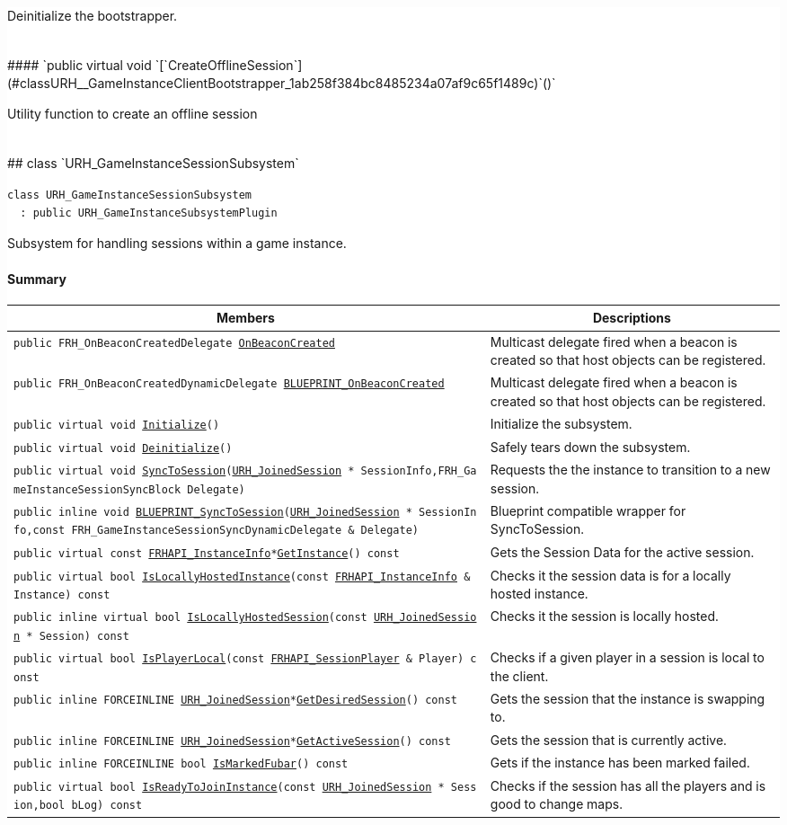 Deinitialize the bootstrapper.

<br>
#### `public virtual void `[`CreateOfflineSession`](#classURH__GameInstanceClientBootstrapper_1ab258f384bc8485234a07af9c65f1489c)`()` <a id="classURH__GameInstanceClientBootstrapper_1ab258f384bc8485234a07af9c65f1489c"></a>

Utility function to create an offline session

<br>
## class `URH_GameInstanceSessionSubsystem` <a id="classURH__GameInstanceSessionSubsystem"></a>

```
class URH_GameInstanceSessionSubsystem
  : public URH_GameInstanceSubsystemPlugin
```

Subsystem for handling sessions within a game instance.

#### Summary

 Members                        | Descriptions                                
--------------------------------|---------------------------------------------
`public FRH_OnBeaconCreatedDelegate `[`OnBeaconCreated`](#classURH__GameInstanceSessionSubsystem_1abf524b7f51eb3c9b3671543ef3d9b2e7) | Multicast delegate fired when a beacon is created so that host objects can be registered.
`public FRH_OnBeaconCreatedDynamicDelegate `[`BLUEPRINT_OnBeaconCreated`](#classURH__GameInstanceSessionSubsystem_1a31f3792f396c5fb09ede462eb9f1fdd7) | Multicast delegate fired when a beacon is created so that host objects can be registered.
`public virtual void `[`Initialize`](#classURH__GameInstanceSessionSubsystem_1a29fa0211bfa66dfb572e0c39d3f0da4f)`()` | Initialize the subsystem.
`public virtual void `[`Deinitialize`](#classURH__GameInstanceSessionSubsystem_1ade667dd7b71a4179340964072bc5e7df)`()` | Safely tears down the subsystem.
`public virtual void `[`SyncToSession`](#classURH__GameInstanceSessionSubsystem_1a3bd5d42719c42c4fbbc3441f8ed2abff)`(`[`URH_JoinedSession`](undefined.md#classURH__JoinedSession)` * SessionInfo,FRH_GameInstanceSessionSyncBlock Delegate)` | Requests the the instance to transition to a new session.
`public inline void `[`BLUEPRINT_SyncToSession`](#classURH__GameInstanceSessionSubsystem_1a6c0d45b13336efa8a57311965c1a14b2)`(`[`URH_JoinedSession`](undefined.md#classURH__JoinedSession)` * SessionInfo,const FRH_GameInstanceSessionSyncDynamicDelegate & Delegate)` | Blueprint compatible wrapper for SyncToSession.
`public virtual const `[`FRHAPI_InstanceInfo`](models/RHAPI_InstanceInfo.md#structFRHAPI__InstanceInfo)` * `[`GetInstance`](#classURH__GameInstanceSessionSubsystem_1a624ab57e94286f288fea96923e407419)`() const` | Gets the Session Data for the active session.
`public virtual bool `[`IsLocallyHostedInstance`](#classURH__GameInstanceSessionSubsystem_1a4023cfa01e9aa8f2e1ef5c057d68a503)`(const `[`FRHAPI_InstanceInfo`](models/RHAPI_InstanceInfo.md#structFRHAPI__InstanceInfo)` & Instance) const` | Checks it the session data is for a locally hosted instance.
`public inline virtual bool `[`IsLocallyHostedSession`](#classURH__GameInstanceSessionSubsystem_1a14ce242d4756503baa32fd3fbe11fde2)`(const `[`URH_JoinedSession`](undefined.md#classURH__JoinedSession)` * Session) const` | Checks it the session is locally hosted.
`public virtual bool `[`IsPlayerLocal`](#classURH__GameInstanceSessionSubsystem_1af5cb5a462041a874229dcedd93fb4b88)`(const `[`FRHAPI_SessionPlayer`](models/RHAPI_SessionPlayer.md#structFRHAPI__SessionPlayer)` & Player) const` | Checks if a given player in a session is local to the client.
`public inline FORCEINLINE `[`URH_JoinedSession`](undefined.md#classURH__JoinedSession)` * `[`GetDesiredSession`](#classURH__GameInstanceSessionSubsystem_1a034556de97f977aff6bbc16531be7977)`() const` | Gets the session that the instance is swapping to.
`public inline FORCEINLINE `[`URH_JoinedSession`](undefined.md#classURH__JoinedSession)` * `[`GetActiveSession`](#classURH__GameInstanceSessionSubsystem_1a5057004ee3391e223199399c1e734d9c)`() const` | Gets the session that is currently active.
`public inline FORCEINLINE bool `[`IsMarkedFubar`](#classURH__GameInstanceSessionSubsystem_1aa4609ee57c7e26d4475e090ea3ba3c26)`() const` | Gets if the instance has been marked failed.
`public virtual bool `[`IsReadyToJoinInstance`](#classURH__GameInstanceSessionSubsystem_1a591d26ba5df91c4e16193e6e45897e0b)`(const `[`URH_JoinedSession`](undefined.md#classURH__JoinedSession)` * Session,bool bLog) const` | Checks if the session has all the players and is good to change maps.